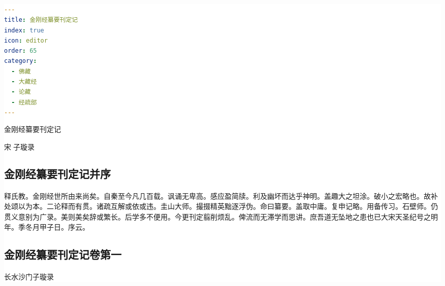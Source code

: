 ```yaml
---
title: 金刚经纂要刊定记
index: true
icon: editor
order: 65
category:
  - 佛藏
  - 大藏经
  - 论藏
  - 经疏部
---
```


  金刚经纂要刊定记  

宋 子璇录  

## 金刚经纂要刊定记并序  

释氏教。金刚经世所由来尚矣。自秦至今凡几百载。讽诵无卑高。感应盈简牍。利及幽坏而达乎神明。盖趣大之坦涂。破小之宏略也。故补处颂以为本。二论释而有贯。诸疏互解或依或违。圭山大师。撮掇精英黜逐浮伪。命曰纂要。盖取中庸。复申记略。用备传习。石壁师。仍贯义意别为广录。美则美矣辞或繁长。后学多不便用。今更刊定翦削烦乱。俾流而无滞学而思讲。庶吾道无坠地之患也已大宋天圣纪号之明年。季冬月甲子日。序云。  

## 金刚经纂要刊定记卷第一

长水沙门子璇录  
